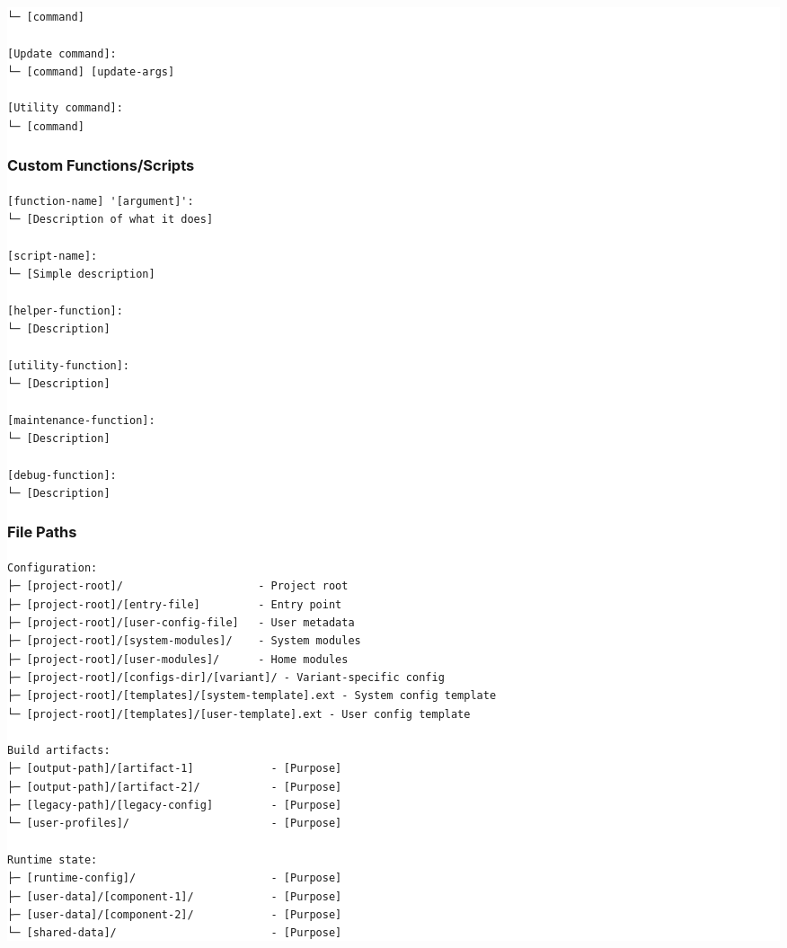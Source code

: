 ```
└─ [command]

[Update command]:
└─ [command] [update-args]

[Utility command]:
└─ [command]
```

### Custom Functions/Scripts
```
[function-name] '[argument]':
└─ [Description of what it does]

[script-name]:
└─ [Simple description]

[helper-function]:
└─ [Description]

[utility-function]:
└─ [Description]

[maintenance-function]:
└─ [Description]

[debug-function]:
└─ [Description]
```

### File Paths
```
Configuration:
├─ [project-root]/                     - Project root
├─ [project-root]/[entry-file]         - Entry point
├─ [project-root]/[user-config-file]   - User metadata
├─ [project-root]/[system-modules]/    - System modules
├─ [project-root]/[user-modules]/      - Home modules
├─ [project-root]/[configs-dir]/[variant]/ - Variant-specific config
├─ [project-root]/[templates]/[system-template].ext - System config template
└─ [project-root]/[templates]/[user-template].ext - User config template

Build artifacts:
├─ [output-path]/[artifact-1]            - [Purpose]
├─ [output-path]/[artifact-2]/           - [Purpose]
├─ [legacy-path]/[legacy-config]         - [Purpose]
└─ [user-profiles]/                      - [Purpose]

Runtime state:
├─ [runtime-config]/                     - [Purpose]
├─ [user-data]/[component-1]/            - [Purpose]
├─ [user-data]/[component-2]/            - [Purpose]
└─ [shared-data]/                        - [Purpose]
```
